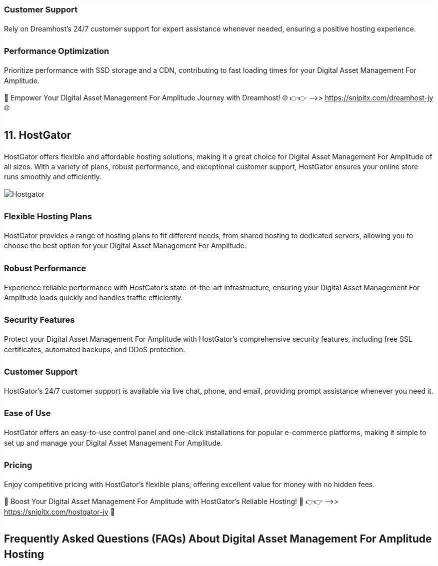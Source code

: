### Customer Support
Rely on Dreamhost’s 24/7 customer support for expert assistance whenever needed, ensuring a positive hosting experience.

### Performance Optimization
Prioritize performance with SSD storage and a CDN, contributing to fast loading times for your Digital Asset Management For Amplitude.

🚀 Empower Your Digital Asset Management For Amplitude Journey with Dreamhost! 🌐
👉👉 -->> https://snipitx.com/dreamhost-jy 🌐

## 11. HostGator

HostGator offers flexible and affordable hosting solutions, making it a great choice for Digital Asset Management For Amplitude of all sizes. With a variety of plans, robust performance, and exceptional customer support, HostGator ensures your online store runs smoothly and efficiently.

![Hostgator](https://i.imgur.com/SNC0dSu.jpeg "Hostgator Hosting")

### Flexible Hosting Plans
HostGator provides a range of hosting plans to fit different needs, from shared hosting to dedicated servers, allowing you to choose the best option for your Digital Asset Management For Amplitude.

### Robust Performance
Experience reliable performance with HostGator’s state-of-the-art infrastructure, ensuring your Digital Asset Management For Amplitude loads quickly and handles traffic efficiently.

### Security Features
Protect your Digital Asset Management For Amplitude with HostGator’s comprehensive security features, including free SSL certificates, automated backups, and DDoS protection.

### Customer Support
HostGator’s 24/7 customer support is available via live chat, phone, and email, providing prompt assistance whenever you need it.

### Ease of Use
HostGator offers an easy-to-use control panel and one-click installations for popular e-commerce platforms, making it simple to set up and manage your Digital Asset Management For Amplitude.

### Pricing
Enjoy competitive pricing with HostGator’s flexible plans, offering excellent value for money with no hidden fees.

🌟 Boost Your Digital Asset Management For Amplitude with HostGator’s Reliable Hosting! 🚀
👉👉 -->> https://snipitx.com/hostgator-jy 🚀

## Frequently Asked Questions (FAQs) About Digital Asset Management For Amplitude Hosting
